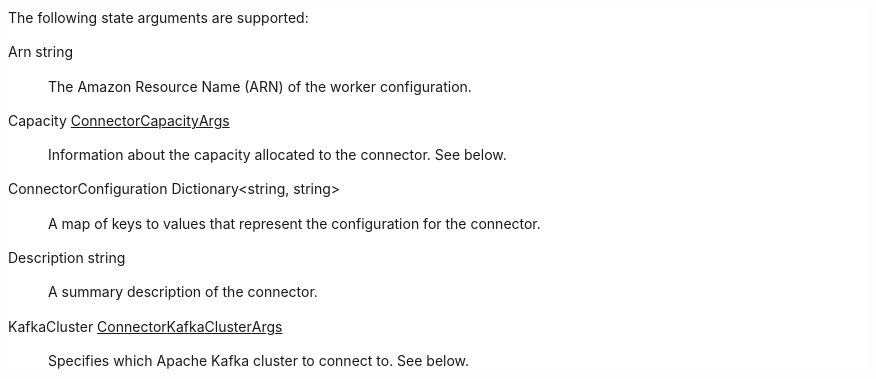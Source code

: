 </pulumi-choosable>
</div>

<div>
<pulumi-choosable type="language" values="typescript,javascript,python,go,csharp,java">
The following state arguments are supported:


<div>
<pulumi-choosable type="language" values="csharp">
<dl class="resources-properties"><dt class="property-optional"
            title="Optional">
        <span id="state_arn_csharp">
<a data-swiftype-name="resource-property" data-swiftype-type="text" href="#state_arn_csharp" style="color: inherit; text-decoration: inherit;">Arn</a>
</span>
        <span class="property-indicator"></span>
        <span class="property-type">string</span>
    </dt>
    <dd><p>The Amazon Resource Name (ARN) of the worker configuration.</p>
</dd><dt class="property-optional"
            title="Optional">
        <span id="state_capacity_csharp">
<a data-swiftype-name="resource-property" data-swiftype-type="text" href="#state_capacity_csharp" style="color: inherit; text-decoration: inherit;">Capacity</a>
</span>
        <span class="property-indicator"></span>
        <span class="property-type"><a href="#connectorcapacity">Connector<wbr>Capacity<wbr>Args</a></span>
    </dt>
    <dd><p>Information about the capacity allocated to the connector. See below.</p>
</dd><dt class="property-optional"
            title="Optional">
        <span id="state_connectorconfiguration_csharp">
<a data-swiftype-name="resource-property" data-swiftype-type="text" href="#state_connectorconfiguration_csharp" style="color: inherit; text-decoration: inherit;">Connector<wbr>Configuration</a>
</span>
        <span class="property-indicator"></span>
        <span class="property-type">Dictionary&lt;string, string&gt;</span>
    </dt>
    <dd><p>A map of keys to values that represent the configuration for the connector.</p>
</dd><dt class="property-optional"
            title="Optional">
        <span id="state_description_csharp">
<a data-swiftype-name="resource-property" data-swiftype-type="text" href="#state_description_csharp" style="color: inherit; text-decoration: inherit;">Description</a>
</span>
        <span class="property-indicator"></span>
        <span class="property-type">string</span>
    </dt>
    <dd><p>A summary description of the connector.</p>
</dd><dt class="property-optional"
            title="Optional">
        <span id="state_kafkacluster_csharp">
<a data-swiftype-name="resource-property" data-swiftype-type="text" href="#state_kafkacluster_csharp" style="color: inherit; text-decoration: inherit;">Kafka<wbr>Cluster</a>
</span>
        <span class="property-indicator"></span>
        <span class="property-type"><a href="#connectorkafkacluster">Connector<wbr>Kafka<wbr>Cluster<wbr>Args</a></span>
    </dt>
    <dd><p>Specifies which Apache Kafka cluster to connect to. See below.</p>
</dd><dt class="property-optional"
            title="Optional">
        <span id="state_kafkaclusterclientauthentication_csharp">